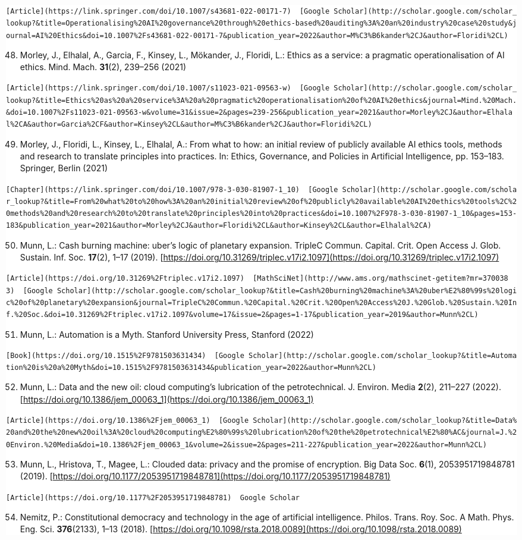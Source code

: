     [Article](https://link.springer.com/doi/10.1007/s43681-022-00171-7)  [Google Scholar](http://scholar.google.com/scholar_lookup?&title=Operationalising%20AI%20governance%20through%20ethics-based%20auditing%3A%20an%20industry%20case%20study&journal=AI%20Ethics&doi=10.1007%2Fs43681-022-00171-7&publication_year=2022&author=M%C3%B6kander%2CJ&author=Floridi%2CL) 

48.  Morley, J., Elhalal, A., Garcia, F., Kinsey, L., Mökander, J., Floridi, L.: Ethics as a service: a pragmatic operationalisation of AI ethics. Mind. Mach. **31**(2), 239–256 (2021)

    [Article](https://link.springer.com/doi/10.1007/s11023-021-09563-w)  [Google Scholar](http://scholar.google.com/scholar_lookup?&title=Ethics%20as%20a%20service%3A%20a%20pragmatic%20operationalisation%20of%20AI%20ethics&journal=Mind.%20Mach.&doi=10.1007%2Fs11023-021-09563-w&volume=31&issue=2&pages=239-256&publication_year=2021&author=Morley%2CJ&author=Elhalal%2CA&author=Garcia%2CF&author=Kinsey%2CL&author=M%C3%B6kander%2CJ&author=Floridi%2CL) 

49.  Morley, J., Floridi, L., Kinsey, L., Elhalal, A.: From what to how: an initial review of publicly available AI ethics tools, methods and research to translate principles into practices. In: Ethics, Governance, and Policies in Artificial Intelligence, pp. 153–183\. Springer, Berlin (2021)

    [Chapter](https://link.springer.com/doi/10.1007/978-3-030-81907-1_10)  [Google Scholar](http://scholar.google.com/scholar_lookup?&title=From%20what%20to%20how%3A%20an%20initial%20review%20of%20publicly%20available%20AI%20ethics%20tools%2C%20methods%20and%20research%20to%20translate%20principles%20into%20practices&doi=10.1007%2F978-3-030-81907-1_10&pages=153-183&publication_year=2021&author=Morley%2CJ&author=Floridi%2CL&author=Kinsey%2CL&author=Elhalal%2CA) 

50.  Munn, L.: Cash burning machine: uber’s logic of planetary expansion. TripleC Commun. Capital. Crit. Open Access J. Glob. Sustain. Inf. Soc. **17**(2), 1–17 (2019). [https://doi.org/10.31269/triplec.v17i2.1097](https://doi.org/10.31269/triplec.v17i2.1097)

    [Article](https://doi.org/10.31269%2Ftriplec.v17i2.1097)  [MathSciNet](http://www.ams.org/mathscinet-getitem?mr=3700383)  [Google Scholar](http://scholar.google.com/scholar_lookup?&title=Cash%20burning%20machine%3A%20uber%E2%80%99s%20logic%20of%20planetary%20expansion&journal=TripleC%20Commun.%20Capital.%20Crit.%20Open%20Access%20J.%20Glob.%20Sustain.%20Inf.%20Soc.&doi=10.31269%2Ftriplec.v17i2.1097&volume=17&issue=2&pages=1-17&publication_year=2019&author=Munn%2CL) 

51.  Munn, L.: Automation is a Myth. Stanford University Press, Stanford (2022)

    [Book](https://doi.org/10.1515%2F9781503631434)  [Google Scholar](http://scholar.google.com/scholar_lookup?&title=Automation%20is%20a%20Myth&doi=10.1515%2F9781503631434&publication_year=2022&author=Munn%2CL) 

52.  Munn, L.: Data and the new oil: cloud computing’s lubrication of the petrotechnical‬. J. Environ. Media **2**(2), 211–227 (2022). [https://doi.org/10.1386/jem_00063_1](https://doi.org/10.1386/jem_00063_1)

    [Article](https://doi.org/10.1386%2Fjem_00063_1)  [Google Scholar](http://scholar.google.com/scholar_lookup?&title=Data%20and%20the%20new%20oil%3A%20cloud%20computing%E2%80%99s%20lubrication%20of%20the%20petrotechnical%E2%80%AC&journal=J.%20Environ.%20Media&doi=10.1386%2Fjem_00063_1&volume=2&issue=2&pages=211-227&publication_year=2022&author=Munn%2CL) 

53.  Munn, L., Hristova, T., Magee, L.: Clouded data: privacy and the promise of encryption. Big Data Soc. **6**(1), 2053951719848781 (2019). [https://doi.org/10.1177/2053951719848781](https://doi.org/10.1177/2053951719848781)

    [Article](https://doi.org/10.1177%2F2053951719848781)  Google Scholar 

54.  Nemitz, P.: Constitutional democracy and technology in the age of artificial intelligence. Philos. Trans. Roy. Soc. A Math. Phys. Eng. Sci. **376**(2133), 1–13 (2018). [https://doi.org/10.1098/rsta.2018.0089](https://doi.org/10.1098/rsta.2018.0089)
